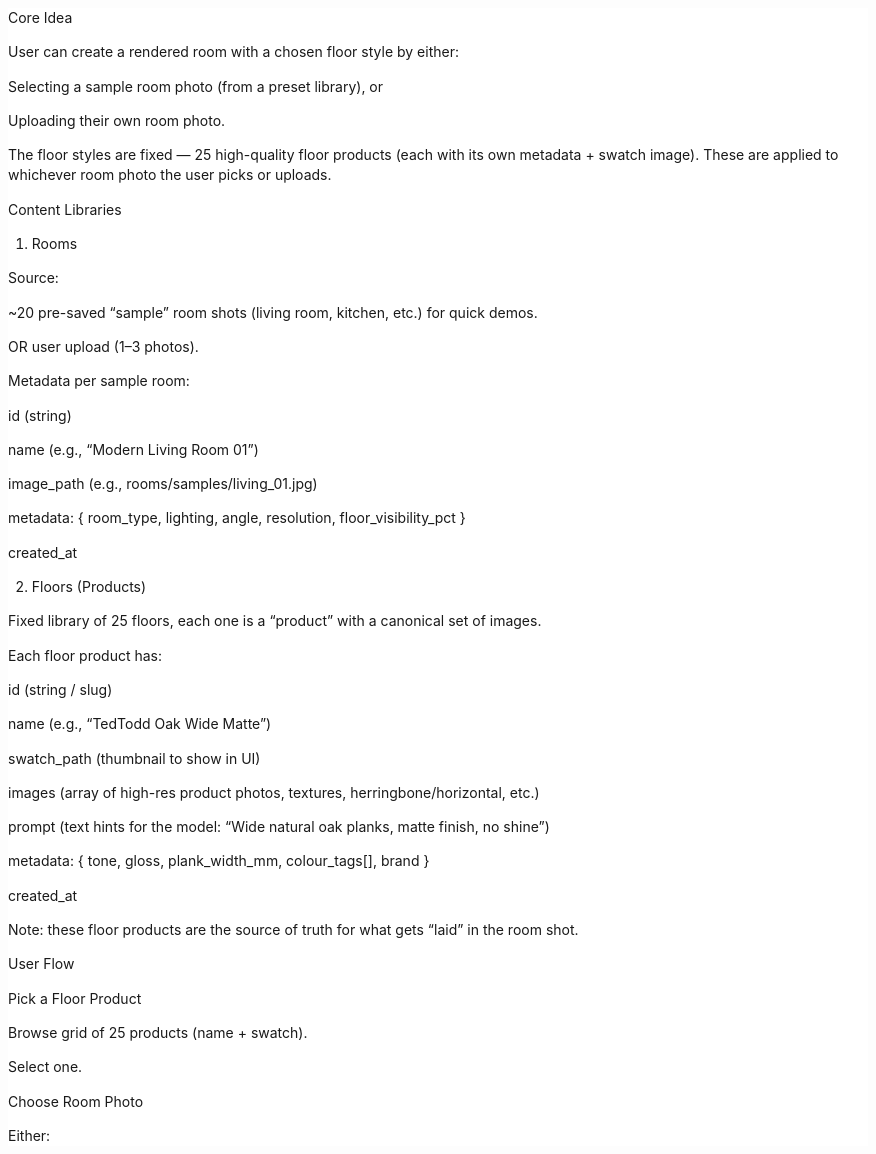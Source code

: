 Core Idea

User can create a rendered room with a chosen floor style by either:

Selecting a sample room photo (from a preset library), or

Uploading their own room photo.

The floor styles are fixed — 25 high-quality floor products (each with its own metadata + swatch image). These are applied to whichever room photo the user picks or uploads.

Content Libraries
1. Rooms

Source:

~20 pre-saved “sample” room shots (living room, kitchen, etc.) for quick demos.

OR user upload (1–3 photos).

Metadata per sample room:

id (string)

name (e.g., “Modern Living Room 01”)

image_path (e.g., rooms/samples/living_01.jpg)

metadata: { room_type, lighting, angle, resolution, floor_visibility_pct }

created_at

2. Floors (Products)

Fixed library of 25 floors, each one is a “product” with a canonical set of images.

Each floor product has:

id (string / slug)

name (e.g., “TedTodd Oak Wide Matte”)

swatch_path (thumbnail to show in UI)

images (array of high-res product photos, textures, herringbone/horizontal, etc.)

prompt (text hints for the model: “Wide natural oak planks, matte finish, no shine”)

metadata: { tone, gloss, plank_width_mm, colour_tags[], brand }

created_at

Note: these floor products are the source of truth for what gets “laid” in the room shot.

User Flow

Pick a Floor Product

Browse grid of 25 products (name + swatch).

Select one.

Choose Room Photo

Either:
